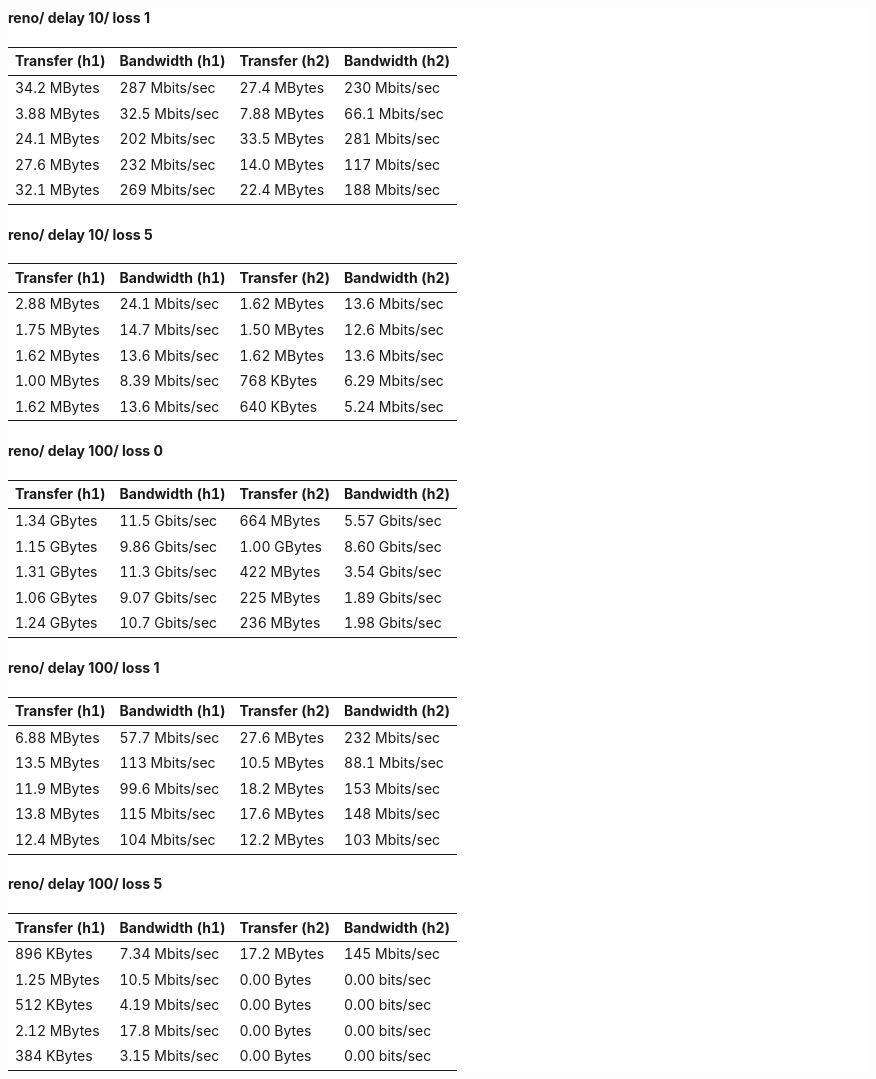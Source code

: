 #### reno/ delay 10/ loss 1
| Transfer (h1) | Bandwidth (h1) | Transfer (h2) | Bandwidth (h2) |
|---------------|----------------|---------------|----------------|
| 34.2 MBytes   | 287  Mbits/sec | 27.4 MBytes   | 230  Mbits/sec |
| 3.88 MBytes   | 32.5 Mbits/sec | 7.88 MBytes   | 66.1 Mbits/sec |
| 24.1 MBytes   | 202  Mbits/sec | 33.5 MBytes   | 281  Mbits/sec |
| 27.6 MBytes   | 232  Mbits/sec | 14.0 MBytes   | 117  Mbits/sec |
| 32.1 MBytes   | 269  Mbits/sec | 22.4 MBytes   | 188  Mbits/sec |

#### reno/ delay 10/ loss 5
| Transfer (h1) | Bandwidth (h1) | Transfer (h2) | Bandwidth (h2) |
|---------------|----------------|---------------|----------------|
| 2.88 MBytes   | 24.1 Mbits/sec | 1.62 MBytes   | 13.6 Mbits/sec |
| 1.75 MBytes   | 14.7 Mbits/sec | 1.50 MBytes   | 12.6 Mbits/sec |
| 1.62 MBytes   | 13.6 Mbits/sec | 1.62 MBytes   | 13.6 Mbits/sec |
| 1.00 MBytes   | 8.39 Mbits/sec | 768  KBytes   | 6.29 Mbits/sec |
| 1.62 MBytes   | 13.6 Mbits/sec | 640  KBytes   | 5.24 Mbits/sec |

#### reno/ delay 100/ loss 0
| Transfer (h1) | Bandwidth (h1) | Transfer (h2) | Bandwidth (h2) |
|---------------|----------------|---------------|----------------|
| 1.34 GBytes   | 11.5 Gbits/sec | 664  MBytes   | 5.57 Gbits/sec |
| 1.15 GBytes   | 9.86 Gbits/sec | 1.00 GBytes   | 8.60 Gbits/sec |
| 1.31 GBytes   | 11.3 Gbits/sec | 422  MBytes   | 3.54 Gbits/sec |
| 1.06 GBytes   | 9.07 Gbits/sec | 225  MBytes   | 1.89 Gbits/sec |
| 1.24 GBytes   | 10.7 Gbits/sec | 236  MBytes   | 1.98 Gbits/sec |

#### reno/ delay 100/ loss 1
| Transfer (h1) | Bandwidth (h1) | Transfer (h2) | Bandwidth (h2) |
|---------------|----------------|---------------|----------------|
| 6.88 MBytes   | 57.7 Mbits/sec | 27.6 MBytes   | 232  Mbits/sec |
| 13.5 MBytes   | 113  Mbits/sec | 10.5 MBytes   | 88.1 Mbits/sec |
| 11.9 MBytes   | 99.6 Mbits/sec | 18.2 MBytes   | 153  Mbits/sec |
| 13.8 MBytes   | 115  Mbits/sec | 17.6 MBytes   | 148  Mbits/sec |
| 12.4 MBytes   | 104  Mbits/sec | 12.2 MBytes   | 103  Mbits/sec |

#### reno/ delay 100/ loss 5
| Transfer (h1) | Bandwidth (h1) | Transfer (h2) | Bandwidth (h2) |
|---------------|----------------|---------------|----------------|
| 896  KBytes   | 7.34 Mbits/sec | 17.2 MBytes   | 145  Mbits/sec |
| 1.25 MBytes   | 10.5 Mbits/sec | 0.00 Bytes    | 0.00 bits/sec  |
| 512  KBytes   | 4.19 Mbits/sec | 0.00 Bytes    | 0.00 bits/sec  |
| 2.12 MBytes   | 17.8 Mbits/sec | 0.00 Bytes    | 0.00 bits/sec  |
| 384  KBytes   | 3.15 Mbits/sec | 0.00 Bytes    | 0.00 bits/sec  |
